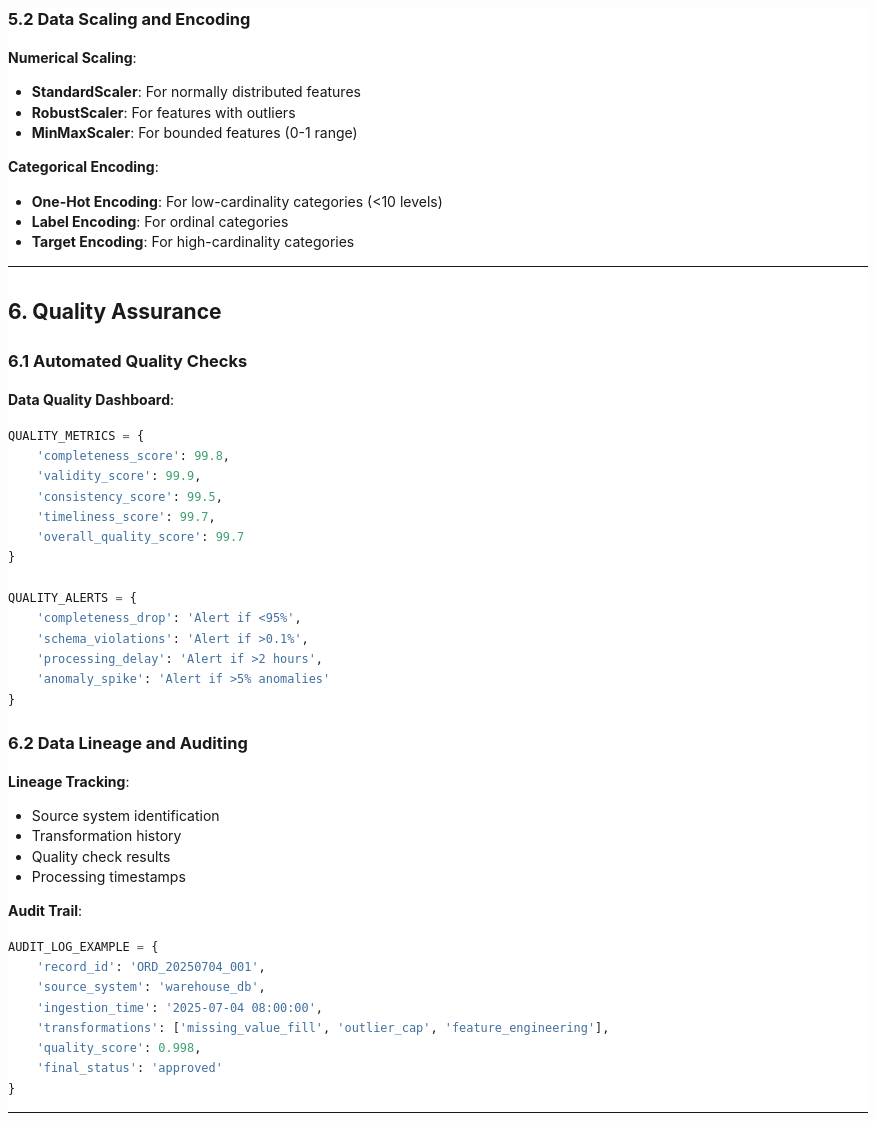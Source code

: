 ### 5.2 Data Scaling and Encoding

**Numerical Scaling**:
- **StandardScaler**: For normally distributed features
- **RobustScaler**: For features with outliers
- **MinMaxScaler**: For bounded features (0-1 range)

**Categorical Encoding**:
- **One-Hot Encoding**: For low-cardinality categories (<10 levels)
- **Label Encoding**: For ordinal categories
- **Target Encoding**: For high-cardinality categories

---

## 6. Quality Assurance

### 6.1 Automated Quality Checks

**Data Quality Dashboard**:
```python
QUALITY_METRICS = {
    'completeness_score': 99.8,
    'validity_score': 99.9,
    'consistency_score': 99.5,
    'timeliness_score': 99.7,
    'overall_quality_score': 99.7
}

QUALITY_ALERTS = {
    'completeness_drop': 'Alert if <95%',
    'schema_violations': 'Alert if >0.1%',
    'processing_delay': 'Alert if >2 hours',
    'anomaly_spike': 'Alert if >5% anomalies'
}
```

### 6.2 Data Lineage and Auditing

**Lineage Tracking**:
- Source system identification
- Transformation history
- Quality check results
- Processing timestamps

**Audit Trail**:
```python
AUDIT_LOG_EXAMPLE = {
    'record_id': 'ORD_20250704_001',
    'source_system': 'warehouse_db',
    'ingestion_time': '2025-07-04 08:00:00',
    'transformations': ['missing_value_fill', 'outlier_cap', 'feature_engineering'],
    'quality_score': 0.998,
    'final_status': 'approved'
}
```

---